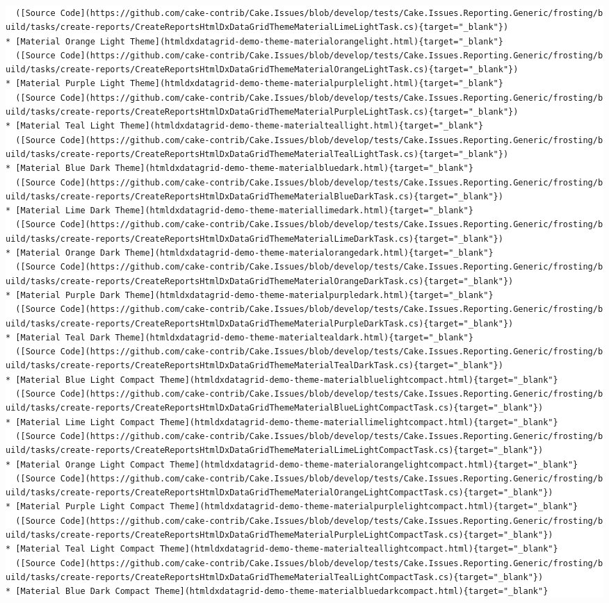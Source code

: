       ([Source Code](https://github.com/cake-contrib/Cake.Issues/blob/develop/tests/Cake.Issues.Reporting.Generic/frosting/build/tasks/create-reports/CreateReportsHtmlDxDataGridThemeMaterialLimeLightTask.cs){target="_blank"})
    * [Material Orange Light Theme](htmldxdatagrid-demo-theme-materialorangelight.html){target="_blank"}
      ([Source Code](https://github.com/cake-contrib/Cake.Issues/blob/develop/tests/Cake.Issues.Reporting.Generic/frosting/build/tasks/create-reports/CreateReportsHtmlDxDataGridThemeMaterialOrangeLightTask.cs){target="_blank"})
    * [Material Purple Light Theme](htmldxdatagrid-demo-theme-materialpurplelight.html){target="_blank"}
      ([Source Code](https://github.com/cake-contrib/Cake.Issues/blob/develop/tests/Cake.Issues.Reporting.Generic/frosting/build/tasks/create-reports/CreateReportsHtmlDxDataGridThemeMaterialPurpleLightTask.cs){target="_blank"})
    * [Material Teal Light Theme](htmldxdatagrid-demo-theme-materialteallight.html){target="_blank"}
      ([Source Code](https://github.com/cake-contrib/Cake.Issues/blob/develop/tests/Cake.Issues.Reporting.Generic/frosting/build/tasks/create-reports/CreateReportsHtmlDxDataGridThemeMaterialTealLightTask.cs){target="_blank"})
    * [Material Blue Dark Theme](htmldxdatagrid-demo-theme-materialbluedark.html){target="_blank"}
      ([Source Code](https://github.com/cake-contrib/Cake.Issues/blob/develop/tests/Cake.Issues.Reporting.Generic/frosting/build/tasks/create-reports/CreateReportsHtmlDxDataGridThemeMaterialBlueDarkTask.cs){target="_blank"})
    * [Material Lime Dark Theme](htmldxdatagrid-demo-theme-materiallimedark.html){target="_blank"}
      ([Source Code](https://github.com/cake-contrib/Cake.Issues/blob/develop/tests/Cake.Issues.Reporting.Generic/frosting/build/tasks/create-reports/CreateReportsHtmlDxDataGridThemeMaterialLimeDarkTask.cs){target="_blank"})
    * [Material Orange Dark Theme](htmldxdatagrid-demo-theme-materialorangedark.html){target="_blank"}
      ([Source Code](https://github.com/cake-contrib/Cake.Issues/blob/develop/tests/Cake.Issues.Reporting.Generic/frosting/build/tasks/create-reports/CreateReportsHtmlDxDataGridThemeMaterialOrangeDarkTask.cs){target="_blank"})
    * [Material Purple Dark Theme](htmldxdatagrid-demo-theme-materialpurpledark.html){target="_blank"}
      ([Source Code](https://github.com/cake-contrib/Cake.Issues/blob/develop/tests/Cake.Issues.Reporting.Generic/frosting/build/tasks/create-reports/CreateReportsHtmlDxDataGridThemeMaterialPurpleDarkTask.cs){target="_blank"})
    * [Material Teal Dark Theme](htmldxdatagrid-demo-theme-materialtealdark.html){target="_blank"}
      ([Source Code](https://github.com/cake-contrib/Cake.Issues/blob/develop/tests/Cake.Issues.Reporting.Generic/frosting/build/tasks/create-reports/CreateReportsHtmlDxDataGridThemeMaterialTealDarkTask.cs){target="_blank"})
    * [Material Blue Light Compact Theme](htmldxdatagrid-demo-theme-materialbluelightcompact.html){target="_blank"}
      ([Source Code](https://github.com/cake-contrib/Cake.Issues/blob/develop/tests/Cake.Issues.Reporting.Generic/frosting/build/tasks/create-reports/CreateReportsHtmlDxDataGridThemeMaterialBlueLightCompactTask.cs){target="_blank"})
    * [Material Lime Light Compact Theme](htmldxdatagrid-demo-theme-materiallimelightcompact.html){target="_blank"}
      ([Source Code](https://github.com/cake-contrib/Cake.Issues/blob/develop/tests/Cake.Issues.Reporting.Generic/frosting/build/tasks/create-reports/CreateReportsHtmlDxDataGridThemeMaterialLimeLightCompactTask.cs){target="_blank"})
    * [Material Orange Light Compact Theme](htmldxdatagrid-demo-theme-materialorangelightcompact.html){target="_blank"}
      ([Source Code](https://github.com/cake-contrib/Cake.Issues/blob/develop/tests/Cake.Issues.Reporting.Generic/frosting/build/tasks/create-reports/CreateReportsHtmlDxDataGridThemeMaterialOrangeLightCompactTask.cs){target="_blank"})
    * [Material Purple Light Compact Theme](htmldxdatagrid-demo-theme-materialpurplelightcompact.html){target="_blank"}
      ([Source Code](https://github.com/cake-contrib/Cake.Issues/blob/develop/tests/Cake.Issues.Reporting.Generic/frosting/build/tasks/create-reports/CreateReportsHtmlDxDataGridThemeMaterialPurpleLightCompactTask.cs){target="_blank"})
    * [Material Teal Light Compact Theme](htmldxdatagrid-demo-theme-materialteallightcompact.html){target="_blank"}
      ([Source Code](https://github.com/cake-contrib/Cake.Issues/blob/develop/tests/Cake.Issues.Reporting.Generic/frosting/build/tasks/create-reports/CreateReportsHtmlDxDataGridThemeMaterialTealLightCompactTask.cs){target="_blank"})
    * [Material Blue Dark Compact Theme](htmldxdatagrid-demo-theme-materialbluedarkcompact.html){target="_blank"}